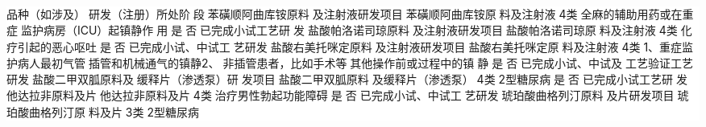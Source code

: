品种（如涉及）
研发（注册）所处阶
段
苯磺顺阿曲库铵原料
及注射液研发项目
苯磺顺阿曲库铵原
料及注射液
4类
全麻的辅助用药或在重症
监护病房（ICU）起镇静作
用
是
否
已完成小试工艺研
发
盐酸帕洛诺司琼原料
及注射液研发项目
盐酸帕洛诺司琼原
料及注射液
4类
化疗引起的恶心呕吐
是
否
已完成小试、中试工
艺研发
盐酸右美托咪定原料
及注射液研发项目
盐酸右美托咪定原
料及注射液
4类
1、重症监护病人最初气管
插管和机械通气的镇静2、
非插管患者，比如手术等
其他操作前或过程中的镇
静
是
否
已完成小试、中试及
工艺验证工艺研发
盐酸二甲双胍原料及
缓释片（渗透泵）研
发项目
盐酸二甲双胍原料
及缓释片（渗透泵）
4类
2型糖尿病
是
否
已完成小试工艺研
发
他达拉非原料及片
他达拉非原料及片
4类
治疗男性勃起功能障碍
是
否
已完成小试、中试工
艺研发
琥珀酸曲格列汀原料
及片研发项目
琥珀酸曲格列汀原
料及片
3类
2型糖尿病